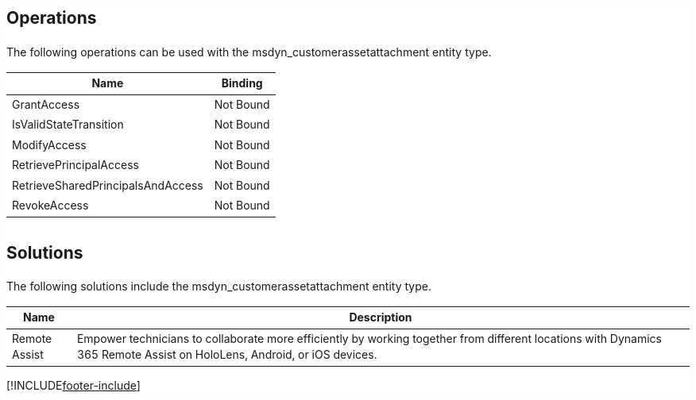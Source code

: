 ## Operations

The following operations can be used with the msdyn_customerassetattachment entity type.

|Name|Binding|
|----------|-----------|
|GrantAccess|Not Bound|
|IsValidStateTransition|Not Bound|
|ModifyAccess|Not Bound|
|RetrievePrincipalAccess|Not Bound|
|RetrieveSharedPrincipalsAndAccess|Not Bound|
|RevokeAccess|Not Bound|

## Solutions

The following solutions include the msdyn_customerassetattachment entity type.

|Name|Description|
|----------|-----------|
|Remote Assist|Empower technicians to collaborate more efficiently by working together from different locations with Dynamics 365 Remote Assist on HoloLens, Android, or iOS devices.|


[!INCLUDE[footer-include](../includes/footer-banner.md)]
